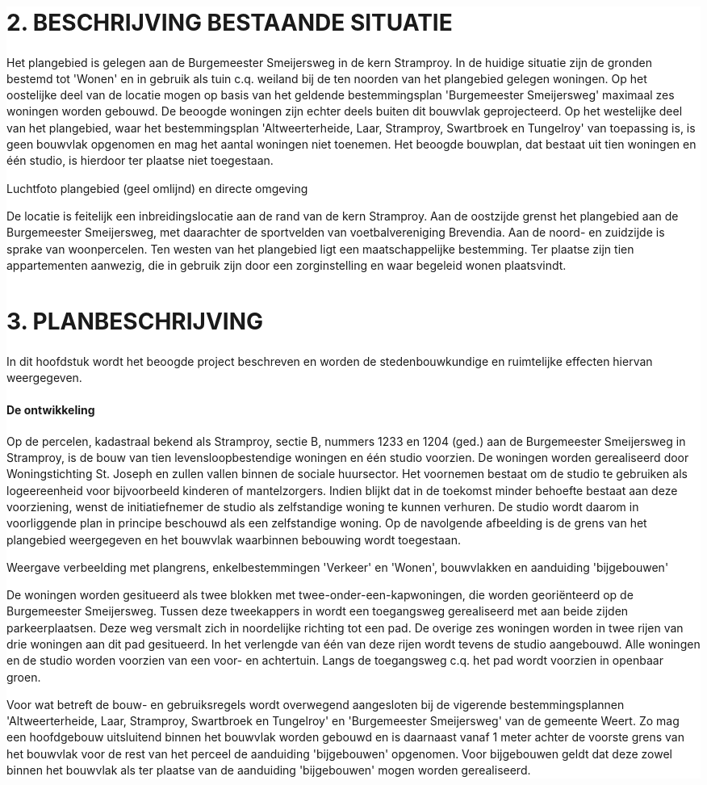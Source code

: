 # **2. BESCHRIJVING BESTAANDE SITUATIE**

Het plangebied is gelegen aan de Burgemeester Smeijersweg in de kern Stramproy. In de huidige situatie zijn de gronden bestemd tot 'Wonen' en in gebruik als tuin c.q. weiland bij de ten noorden van het plangebied gelegen woningen. Op het oostelijke deel van de locatie mogen op basis van het geldende bestemmingsplan 'Burgemeester Smeijersweg' maximaal zes woningen worden gebouwd. De beoogde woningen zijn echter deels buiten dit bouwvlak geprojecteerd. Op het westelijke deel van het plangebied, waar het bestemmingsplan 'Altweerterheide, Laar, Stramproy, Swartbroek en Tungelroy' van toepassing is, is geen bouwvlak opgenomen en mag het aantal woningen niet toenemen. Het beoogde bouwplan, dat bestaat uit tien woningen en één studio, is hierdoor ter plaatse niet toegestaan.

Luchtfoto plangebied (geel omlijnd) en directe omgeving

De locatie is feitelijk een inbreidingslocatie aan de rand van de kern Stramproy. Aan de oostzijde grenst het plangebied aan de Burgemeester Smeijersweg, met daarachter de sportvelden van voetbalvereniging Brevendia. Aan de noord- en zuidzijde is sprake van woonpercelen. Ten westen van het plangebied ligt een maatschappelijke bestemming. Ter plaatse zijn tien appartementen aanwezig, die in gebruik zijn door een zorginstelling en waar begeleid wonen plaatsvindt.

# **3. PLANBESCHRIJVING**

In dit hoofdstuk wordt het beoogde project beschreven en worden de stedenbouwkundige en ruimtelijke effecten hiervan weergegeven.

#### **De ontwikkeling**

Op de percelen, kadastraal bekend als Stramproy, sectie B, nummers 1233 en 1204 (ged.) aan de Burgemeester Smeijersweg in Stramproy, is de bouw van tien levensloopbestendige woningen en één studio voorzien. De woningen worden gerealiseerd door Woningstichting St. Joseph en zullen vallen binnen de sociale huursector. Het voornemen bestaat om de studio te gebruiken als logeereenheid voor bijvoorbeeld kinderen of mantelzorgers. Indien blijkt dat in de toekomst minder behoefte bestaat aan deze voorziening, wenst de initiatiefnemer de studio als zelfstandige woning te kunnen verhuren. De studio wordt daarom in voorliggende plan in principe beschouwd als een zelfstandige woning. Op de navolgende afbeelding is de grens van het plangebied weergegeven en het bouwvlak waarbinnen bebouwing wordt toegestaan.

Weergave verbeelding met plangrens, enkelbestemmingen 'Verkeer' en 'Wonen', bouwvlakken en aanduiding 'bijgebouwen'

De woningen worden gesitueerd als twee blokken met twee-onder-een-kapwoningen, die worden georiënteerd op de Burgemeester Smeijersweg. Tussen deze tweekappers in wordt een toegangsweg gerealiseerd met aan beide zijden parkeerplaatsen. Deze weg versmalt zich in noordelijke richting tot een pad. De overige zes woningen worden in twee rijen van drie woningen aan dit pad gesitueerd. In het verlengde van één van deze rijen wordt tevens de studio aangebouwd. Alle woningen en de studio worden voorzien van een voor- en achtertuin. Langs de toegangsweg c.q. het pad wordt voorzien in openbaar groen.

Voor wat betreft de bouw- en gebruiksregels wordt overwegend aangesloten bij de vigerende bestemmingsplannen 'Altweerterheide, Laar, Stramproy, Swartbroek en Tungelroy' en 'Burgemeester Smeijersweg' van de gemeente Weert. Zo mag een hoofdgebouw uitsluitend binnen het bouwvlak worden gebouwd en is daarnaast vanaf 1 meter achter de voorste grens van het bouwvlak voor de rest van het perceel de aanduiding 'bijgebouwen' opgenomen. Voor bijgebouwen geldt dat deze zowel binnen het bouwvlak als ter plaatse van de aanduiding 'bijgebouwen' mogen worden gerealiseerd.

